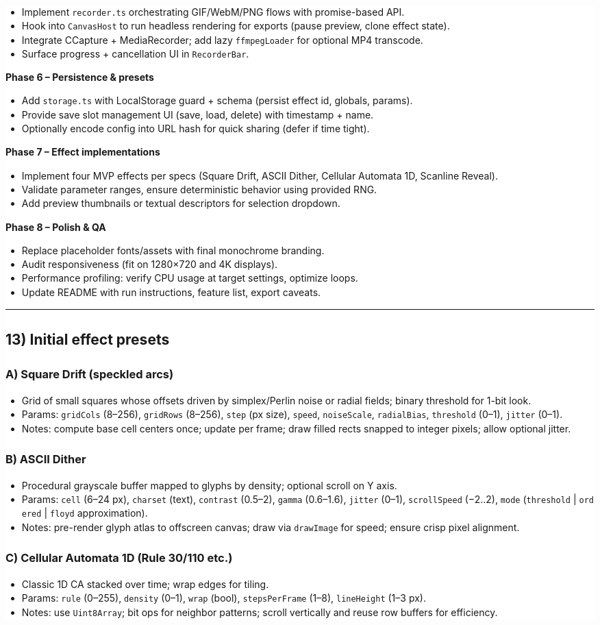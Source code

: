 - Implement `recorder.ts` orchestrating GIF/WebM/PNG flows with promise-based API.
- Hook into `CanvasHost` to run headless rendering for exports (pause preview, clone effect state).
- Integrate CCapture + MediaRecorder; add lazy `ffmpegLoader` for optional MP4 transcode.
- Surface progress + cancellation UI in `RecorderBar`.

**Phase 6 – Persistence & presets**

- Add `storage.ts` with LocalStorage guard + schema (persist effect id, globals, params).
- Provide save slot management UI (save, load, delete) with timestamp + name.
- Optionally encode config into URL hash for quick sharing (defer if time tight).

**Phase 7 – Effect implementations**

- Implement four MVP effects per specs (Square Drift, ASCII Dither, Cellular Automata 1D, Scanline Reveal).
- Validate parameter ranges, ensure deterministic behavior using provided RNG.
- Add preview thumbnails or textual descriptors for selection dropdown.

**Phase 8 – Polish & QA**

- Replace placeholder fonts/assets with final monochrome branding.
- Audit responsiveness (fit on 1280×720 and 4K displays).
- Performance profiling: verify CPU usage at target settings, optimize loops.
- Update README with run instructions, feature list, export caveats.

---

## 13) Initial effect presets

### A) Square Drift (speckled arcs)

- Grid of small squares whose offsets driven by simplex/Perlin noise or radial fields; binary threshold for 1-bit look.
- Params: `gridCols` (8–256), `gridRows` (8–256), `step` (px size), `speed`, `noiseScale`, `radialBias`, `threshold` (0–1), `jitter` (0–1).
- Notes: compute base cell centers once; update per frame; draw filled rects snapped to integer pixels; allow optional jitter.

### B) ASCII Dither

- Procedural grayscale buffer mapped to glyphs by density; optional scroll on Y axis.
- Params: `cell` (6–24 px), `charset` (text), `contrast` (0.5–2), `gamma` (0.6–1.6), `jitter` (0–1), `scrollSpeed` (−2..2), `mode` (`threshold` | `ordered` | `floyd` approximation).
- Notes: pre-render glyph atlas to offscreen canvas; draw via `drawImage` for speed; ensure crisp pixel alignment.

### C) Cellular Automata 1D (Rule 30/110 etc.)

- Classic 1D CA stacked over time; wrap edges for tiling.
- Params: `rule` (0–255), `density` (0–1), `wrap` (bool), `stepsPerFrame` (1–8), `lineHeight` (1–3 px).
- Notes: use `Uint8Array`; bit ops for neighbor patterns; scroll vertically and reuse row buffers for efficiency.
